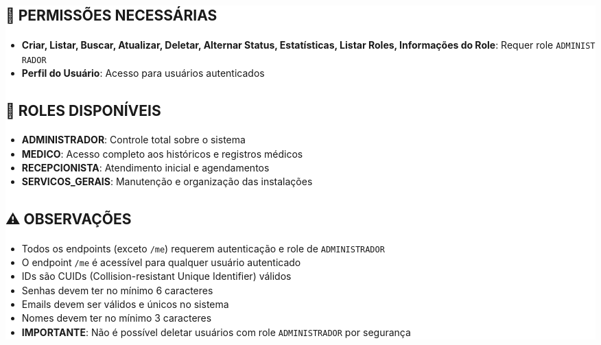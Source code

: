## **🔐 PERMISSÕES NECESSÁRIAS**

- **Criar, Listar, Buscar, Atualizar, Deletar, Alternar Status, Estatísticas, Listar Roles, Informações do Role**: Requer role `ADMINISTRADOR`
- **Perfil do Usuário**: Acesso para usuários autenticados

## **📝 ROLES DISPONÍVEIS**

- **ADMINISTRADOR**: Controle total sobre o sistema
- **MEDICO**: Acesso completo aos históricos e registros médicos
- **RECEPCIONISTA**: Atendimento inicial e agendamentos
- **SERVICOS_GERAIS**: Manutenção e organização das instalações

## **⚠️ OBSERVAÇÕES**

- Todos os endpoints (exceto `/me`) requerem autenticação e role de `ADMINISTRADOR`
- O endpoint `/me` é acessível para qualquer usuário autenticado
- IDs são CUIDs (Collision-resistant Unique Identifier) válidos
- Senhas devem ter no mínimo 6 caracteres
- Emails devem ser válidos e únicos no sistema
- Nomes devem ter no mínimo 3 caracteres
- **IMPORTANTE**: Não é possível deletar usuários com role `ADMINISTRADOR` por segurança

